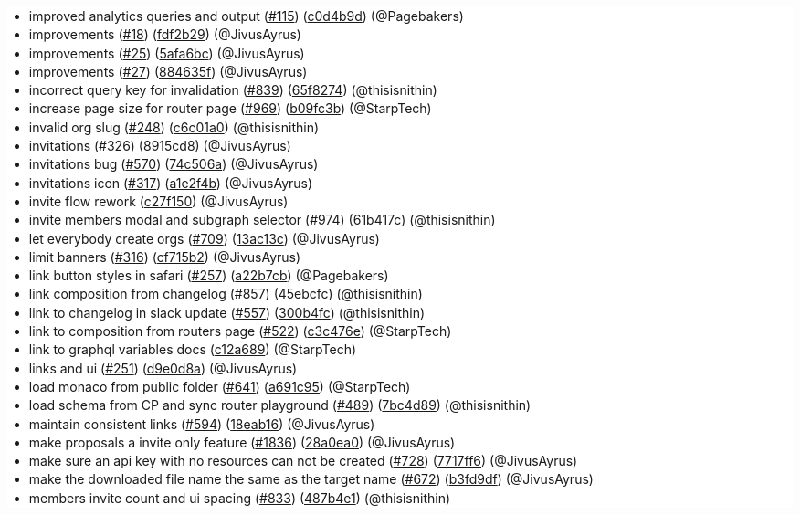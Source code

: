 * improved analytics queries and output ([#115](https://github.com/LiLawen/cosmo/issues/115)) ([c0d4b9d](https://github.com/LiLawen/cosmo/commit/c0d4b9d2392aac205d6671e1c8c418de8eb40cf4)) (@Pagebakers)
* improvements ([#18](https://github.com/LiLawen/cosmo/issues/18)) ([fdf2b29](https://github.com/LiLawen/cosmo/commit/fdf2b290ec57e502d8011e29e06a067d32afdf18)) (@JivusAyrus)
* improvements ([#25](https://github.com/LiLawen/cosmo/issues/25)) ([5afa6bc](https://github.com/LiLawen/cosmo/commit/5afa6bc0fb89907646212c0449595481e1c8b46d)) (@JivusAyrus)
* improvements ([#27](https://github.com/LiLawen/cosmo/issues/27)) ([884635f](https://github.com/LiLawen/cosmo/commit/884635f7902f97156e9cdd0cf52d29027509a52e)) (@JivusAyrus)
* incorrect query key for invalidation ([#839](https://github.com/LiLawen/cosmo/issues/839)) ([65f8274](https://github.com/LiLawen/cosmo/commit/65f8274f363390acfbbf4157134810c3bd997766)) (@thisisnithin)
* increase page size for router page ([#969](https://github.com/LiLawen/cosmo/issues/969)) ([b09fc3b](https://github.com/LiLawen/cosmo/commit/b09fc3bfc9ceeca297f480c28bff7477991b103c)) (@StarpTech)
* invalid org slug ([#248](https://github.com/LiLawen/cosmo/issues/248)) ([c6c01a0](https://github.com/LiLawen/cosmo/commit/c6c01a0aa4c81ae54117aef273438fe99e21dcba)) (@thisisnithin)
* invitations ([#326](https://github.com/LiLawen/cosmo/issues/326)) ([8915cd8](https://github.com/LiLawen/cosmo/commit/8915cd80ab20285b768fa8af8b02e1572d452a40)) (@JivusAyrus)
* invitations bug ([#570](https://github.com/LiLawen/cosmo/issues/570)) ([74c506a](https://github.com/LiLawen/cosmo/commit/74c506ad906046c631e0986b6ee8662e62c3efa2)) (@JivusAyrus)
* invitations icon ([#317](https://github.com/LiLawen/cosmo/issues/317)) ([a1e2f4b](https://github.com/LiLawen/cosmo/commit/a1e2f4b91a6ac7e4019aa50131b16d084e5ded21)) (@JivusAyrus)
* invite flow rework ([c27f150](https://github.com/LiLawen/cosmo/commit/c27f15049fedff923b4bcb0f9e2effed874be408)) (@JivusAyrus)
* invite members modal and subgraph selector ([#974](https://github.com/LiLawen/cosmo/issues/974)) ([61b417c](https://github.com/LiLawen/cosmo/commit/61b417c15bdf0081e67eb4e20cb5f5d06c0255ea)) (@thisisnithin)
* let everybody create orgs ([#709](https://github.com/LiLawen/cosmo/issues/709)) ([13ac13c](https://github.com/LiLawen/cosmo/commit/13ac13c64859204c46744a1d54638773dff6e30a)) (@JivusAyrus)
* limit banners ([#316](https://github.com/LiLawen/cosmo/issues/316)) ([cf715b2](https://github.com/LiLawen/cosmo/commit/cf715b2bf23d969a410e6f260f75277178fa672c)) (@JivusAyrus)
* link button styles in safari ([#257](https://github.com/LiLawen/cosmo/issues/257)) ([a22b7cb](https://github.com/LiLawen/cosmo/commit/a22b7cb6b6390b729fec045353e7bedd7208d7b2)) (@Pagebakers)
* link composition from changelog ([#857](https://github.com/LiLawen/cosmo/issues/857)) ([45ebcfc](https://github.com/LiLawen/cosmo/commit/45ebcfcb30d7f0aa083ba0dc7798bf6678847091)) (@thisisnithin)
* link to changelog in slack update ([#557](https://github.com/LiLawen/cosmo/issues/557)) ([300b4fc](https://github.com/LiLawen/cosmo/commit/300b4fcd6cce8142b19fade20ebd8fcc94317bd7)) (@thisisnithin)
* link to composition from routers page ([#522](https://github.com/LiLawen/cosmo/issues/522)) ([c3c476e](https://github.com/LiLawen/cosmo/commit/c3c476eaf0977e6a55c100af9d259ec3d2e57259)) (@StarpTech)
* link to graphql variables docs ([c12a689](https://github.com/LiLawen/cosmo/commit/c12a689f54971e352fa73672fbbf04fc1ee22f29)) (@StarpTech)
* links and ui ([#251](https://github.com/LiLawen/cosmo/issues/251)) ([d9e0d8a](https://github.com/LiLawen/cosmo/commit/d9e0d8a6217b025c709643445d84f740a28acb55)) (@JivusAyrus)
* load monaco from public folder ([#641](https://github.com/LiLawen/cosmo/issues/641)) ([a691c95](https://github.com/LiLawen/cosmo/commit/a691c95a6cf2641cc683eba897fa5344ba41bd0c)) (@StarpTech)
* load schema from CP and sync router playground ([#489](https://github.com/LiLawen/cosmo/issues/489)) ([7bc4d89](https://github.com/LiLawen/cosmo/commit/7bc4d892fd21afc6d22bda07133b261599a7cd3e)) (@thisisnithin)
* maintain consistent links ([#594](https://github.com/LiLawen/cosmo/issues/594)) ([18eab16](https://github.com/LiLawen/cosmo/commit/18eab166ad9010eb72d1551609446f2537a63951)) (@JivusAyrus)
* make proposals a invite only feature ([#1836](https://github.com/LiLawen/cosmo/issues/1836)) ([28a0ea0](https://github.com/LiLawen/cosmo/commit/28a0ea0decd75b62fd797af6df693437a2fc7240)) (@JivusAyrus)
* make sure an api key with no resources can not be created ([#728](https://github.com/LiLawen/cosmo/issues/728)) ([7717ff6](https://github.com/LiLawen/cosmo/commit/7717ff6a147c485683a3d26c9e8f3b98173e67ee)) (@JivusAyrus)
* make the downloaded file name the same as the target name ([#672](https://github.com/LiLawen/cosmo/issues/672)) ([b3fd9df](https://github.com/LiLawen/cosmo/commit/b3fd9dfc3b1bb499ded7df9b6b7a0ca19d0f6301)) (@JivusAyrus)
* members invite count and ui spacing ([#833](https://github.com/LiLawen/cosmo/issues/833)) ([487b4e1](https://github.com/LiLawen/cosmo/commit/487b4e18333a0315dca99f1a20884c8bedeff88d)) (@thisisnithin)